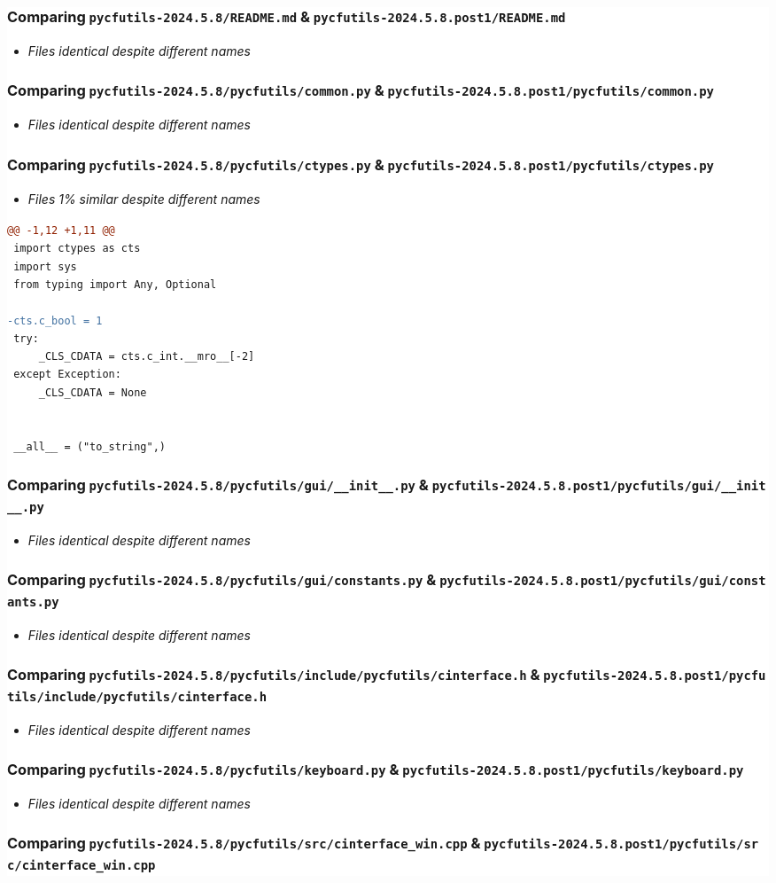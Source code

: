 ### Comparing `pycfutils-2024.5.8/README.md` & `pycfutils-2024.5.8.post1/README.md`

 * *Files identical despite different names*

### Comparing `pycfutils-2024.5.8/pycfutils/common.py` & `pycfutils-2024.5.8.post1/pycfutils/common.py`

 * *Files identical despite different names*

### Comparing `pycfutils-2024.5.8/pycfutils/ctypes.py` & `pycfutils-2024.5.8.post1/pycfutils/ctypes.py`

 * *Files 1% similar despite different names*

```diff
@@ -1,12 +1,11 @@
 import ctypes as cts
 import sys
 from typing import Any, Optional
 
-cts.c_bool = 1
 try:
     _CLS_CDATA = cts.c_int.__mro__[-2]
 except Exception:
     _CLS_CDATA = None
 
 
 __all__ = ("to_string",)
```

### Comparing `pycfutils-2024.5.8/pycfutils/gui/__init__.py` & `pycfutils-2024.5.8.post1/pycfutils/gui/__init__.py`

 * *Files identical despite different names*

### Comparing `pycfutils-2024.5.8/pycfutils/gui/constants.py` & `pycfutils-2024.5.8.post1/pycfutils/gui/constants.py`

 * *Files identical despite different names*

### Comparing `pycfutils-2024.5.8/pycfutils/include/pycfutils/cinterface.h` & `pycfutils-2024.5.8.post1/pycfutils/include/pycfutils/cinterface.h`

 * *Files identical despite different names*

### Comparing `pycfutils-2024.5.8/pycfutils/keyboard.py` & `pycfutils-2024.5.8.post1/pycfutils/keyboard.py`

 * *Files identical despite different names*

### Comparing `pycfutils-2024.5.8/pycfutils/src/cinterface_win.cpp` & `pycfutils-2024.5.8.post1/pycfutils/src/cinterface_win.cpp`
